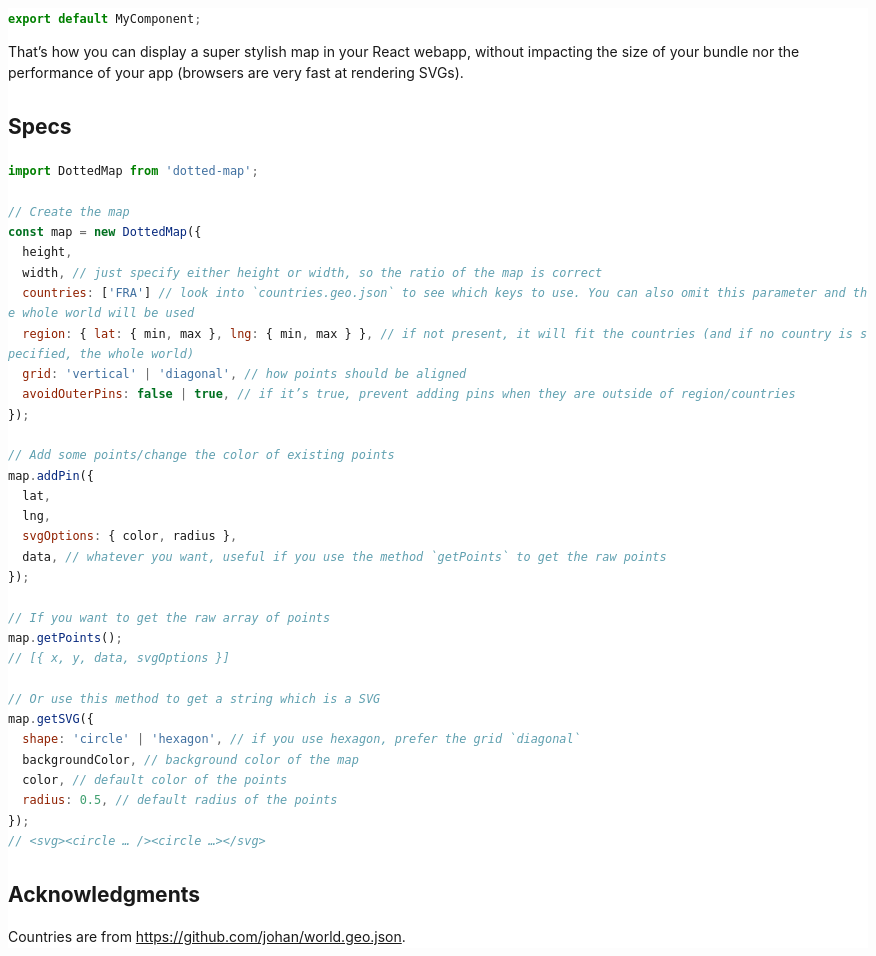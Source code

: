 ```js
export default MyComponent;
```

That’s how you can display a super stylish map in your React webapp, without impacting the size of your bundle nor the performance of your app (browsers are very fast at rendering SVGs).

## Specs

```js
import DottedMap from 'dotted-map';

// Create the map
const map = new DottedMap({
  height,
  width, // just specify either height or width, so the ratio of the map is correct
  countries: ['FRA'] // look into `countries.geo.json` to see which keys to use. You can also omit this parameter and the whole world will be used
  region: { lat: { min, max }, lng: { min, max } }, // if not present, it will fit the countries (and if no country is specified, the whole world)
  grid: 'vertical' | 'diagonal', // how points should be aligned
  avoidOuterPins: false | true, // if it’s true, prevent adding pins when they are outside of region/countries
});

// Add some points/change the color of existing points
map.addPin({
  lat,
  lng,
  svgOptions: { color, radius },
  data, // whatever you want, useful if you use the method `getPoints` to get the raw points
});

// If you want to get the raw array of points
map.getPoints();
// [{ x, y, data, svgOptions }]

// Or use this method to get a string which is a SVG
map.getSVG({
  shape: 'circle' | 'hexagon', // if you use hexagon, prefer the grid `diagonal`
  backgroundColor, // background color of the map
  color, // default color of the points
  radius: 0.5, // default radius of the points
});
// <svg><circle … /><circle …></svg>
```

## Acknowledgments

Countries are from https://github.com/johan/world.geo.json.
